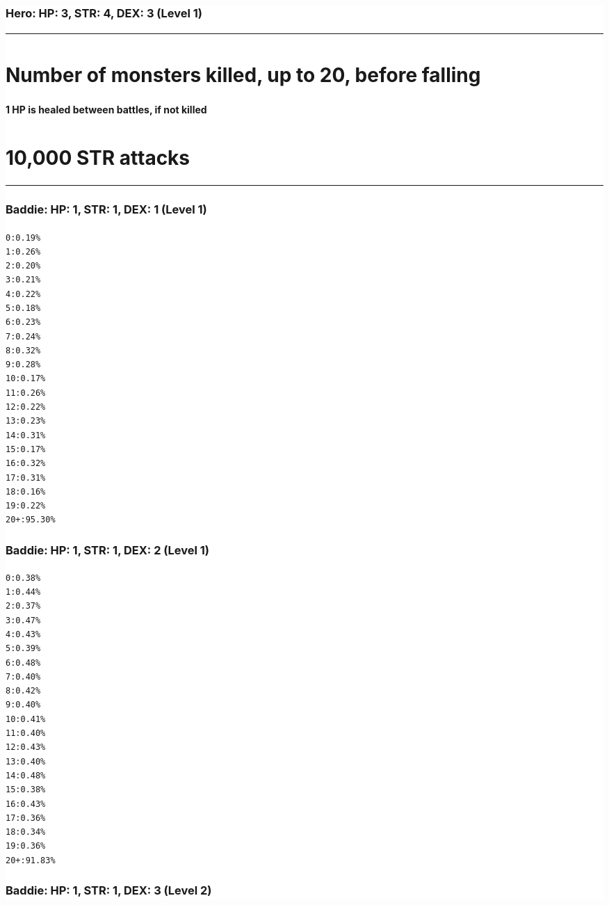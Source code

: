 ### Hero: HP: 3, STR: 4, DEX: 3 (Level 1)

---

# Number of monsters killed, up to 20, before falling
**1 HP is healed between battles, if not killed**
# 10,000 STR attacks

---

### Baddie: HP: 1, STR: 1, DEX: 1 (Level 1)

    0:0.19%
    1:0.26%
    2:0.20%
    3:0.21%
    4:0.22%
    5:0.18%
    6:0.23%
    7:0.24%
    8:0.32%
    9:0.28%
    10:0.17%
    11:0.26%
    12:0.22%
    13:0.23%
    14:0.31%
    15:0.17%
    16:0.32%
    17:0.31%
    18:0.16%
    19:0.22%
    20+:95.30%
### Baddie: HP: 1, STR: 1, DEX: 2 (Level 1)

    0:0.38%
    1:0.44%
    2:0.37%
    3:0.47%
    4:0.43%
    5:0.39%
    6:0.48%
    7:0.40%
    8:0.42%
    9:0.40%
    10:0.41%
    11:0.40%
    12:0.43%
    13:0.40%
    14:0.48%
    15:0.38%
    16:0.43%
    17:0.36%
    18:0.34%
    19:0.36%
    20+:91.83%
### Baddie: HP: 1, STR: 1, DEX: 3 (Level 2)
